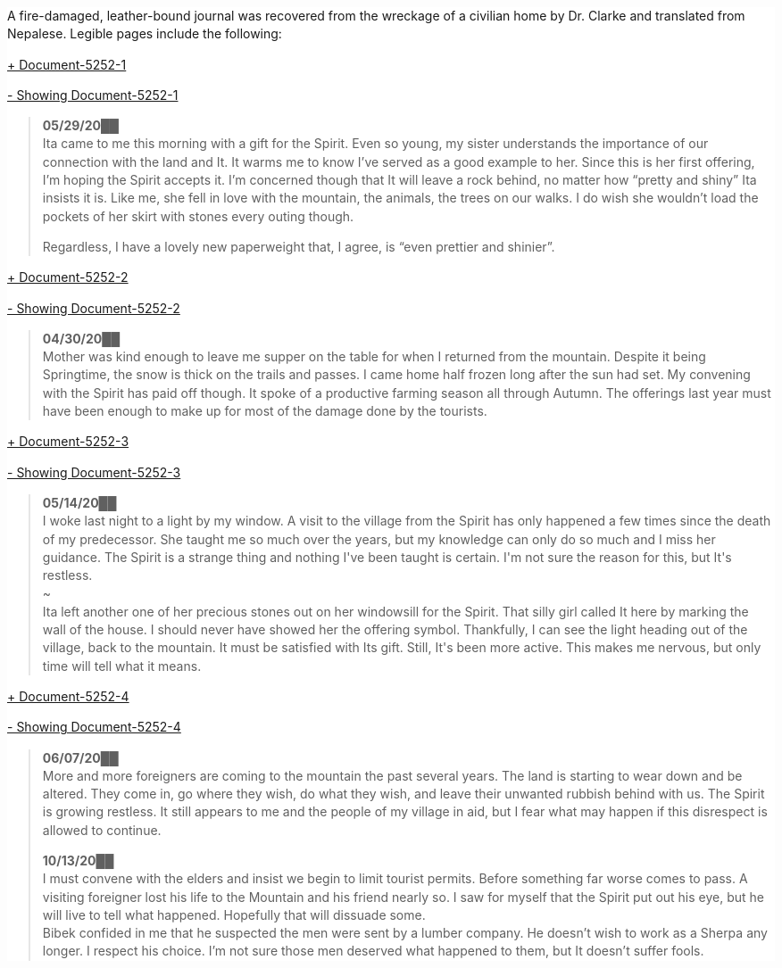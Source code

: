 A fire-damaged, leather-bound journal was recovered from the wreckage of a civilian home by Dr. Clarke and translated from Nepalese. Legible pages include the following:

[+ Document-5252-1](javascript:;)

[\- Showing Document-5252-1](javascript:;)

> **05/29/20██**  
> Ita came to me this morning with a gift for the Spirit. Even so young, my sister understands the importance of our connection with the land and It. It warms me to know I’ve served as a good example to her. Since this is her first offering, I’m hoping the Spirit accepts it. I’m concerned though that It will leave a rock behind, no matter how “pretty and shiny” Ita insists it is. Like me, she fell in love with the mountain, the animals, the trees on our walks. I do wish she wouldn’t load the pockets of her skirt with stones every outing though.
> 
> Regardless, I have a lovely new paperweight that, I agree, is “even prettier and shinier”.

[+ Document-5252-2](javascript:;)

[\- Showing Document-5252-2](javascript:;)

> **04/30/20██**  
> Mother was kind enough to leave me supper on the table for when I returned from the mountain. Despite it being Springtime, the snow is thick on the trails and passes. I came home half frozen long after the sun had set. My convening with the Spirit has paid off though. It spoke of a productive farming season all through Autumn. The offerings last year must have been enough to make up for most of the damage done by the tourists.

[+ Document-5252-3](javascript:;)

[\- Showing Document-5252-3](javascript:;)

> **05/14/20██**  
> I woke last night to a light by my window. A visit to the village from the Spirit has only happened a few times since the death of my predecessor. She taught me so much over the years, but my knowledge can only do so much and I miss her guidance. The Spirit is a strange thing and nothing I've been taught is certain. I'm not sure the reason for this, but It's restless.  
> ~  
> Ita left another one of her precious stones out on her windowsill for the Spirit. That silly girl called It here by marking the wall of the house. I should never have showed her the offering symbol. Thankfully, I can see the light heading out of the village, back to the mountain. It must be satisfied with Its gift. Still, It's been more active. This makes me nervous, but only time will tell what it means.

[+ Document-5252-4](javascript:;)

[\- Showing Document-5252-4](javascript:;)

> **06/07/20██**  
> More and more foreigners are coming to the mountain the past several years. The land is starting to wear down and be altered. They come in, go where they wish, do what they wish, and leave their unwanted rubbish behind with us. The Spirit is growing restless. It still appears to me and the people of my village in aid, but I fear what may happen if this disrespect is allowed to continue.
> 
> **10/13/20██**  
> I must convene with the elders and insist we begin to limit tourist permits. Before something far worse comes to pass. A visiting foreigner lost his life to the Mountain and his friend nearly so. I saw for myself that the Spirit put out his eye, but he will live to tell what happened. Hopefully that will dissuade some.  
> Bibek confided in me that he suspected the men were sent by a lumber company. He doesn’t wish to work as a Sherpa any longer. I respect his choice. I’m not sure those men deserved what happened to them, but It doesn’t suffer fools.
